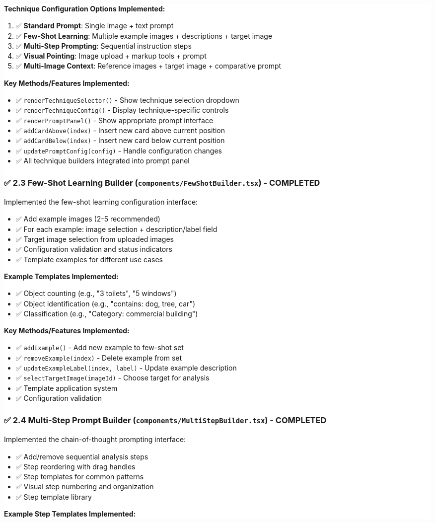 **Technique Configuration Options Implemented:**

1. ✅ **Standard Prompt**: Single image + text prompt
2. ✅ **Few-Shot Learning**: Multiple example images + descriptions + target image
3. ✅ **Multi-Step Prompting**: Sequential instruction steps
4. ✅ **Visual Pointing**: Image upload + markup tools + prompt
5. ✅ **Multi-Image Context**: Reference images + target image + comparative prompt

**Key Methods/Features Implemented:**

- ✅ `renderTechniqueSelector()` - Show technique selection dropdown
- ✅ `renderTechniqueConfig()` - Display technique-specific controls
- ✅ `renderPromptPanel()` - Show appropriate prompt interface
- ✅ `addCardAbove(index)` - Insert new card above current position
- ✅ `addCardBelow(index)` - Insert new card below current position
- ✅ `updatePromptConfig(config)` - Handle configuration changes
- ✅ All technique builders integrated into prompt panel

### ✅ 2.3 Few-Shot Learning Builder (`components/FewShotBuilder.tsx`) - COMPLETED

Implemented the few-shot learning configuration interface:

- ✅ Add example images (2-5 recommended)
- ✅ For each example: image selection + description/label field
- ✅ Target image selection from uploaded images
- ✅ Configuration validation and status indicators
- ✅ Template examples for different use cases

**Example Templates Implemented:**

- ✅ Object counting (e.g., "3 toilets", "5 windows")
- ✅ Object identification (e.g., "contains: dog, tree, car")
- ✅ Classification (e.g., "Category: commercial building")

**Key Methods/Features Implemented:**

- ✅ `addExample()` - Add new example to few-shot set
- ✅ `removeExample(index)` - Delete example from set
- ✅ `updateExampleLabel(index, label)` - Update example description
- ✅ `selectTargetImage(imageId)` - Choose target for analysis
- ✅ Template application system
- ✅ Configuration validation

### ✅ 2.4 Multi-Step Prompt Builder (`components/MultiStepBuilder.tsx`) - COMPLETED

Implemented the chain-of-thought prompting interface:

- ✅ Add/remove sequential analysis steps
- ✅ Step reordering with drag handles
- ✅ Step templates for common patterns
- ✅ Visual step numbering and organization
- ✅ Step template library

**Example Step Templates Implemented:**

